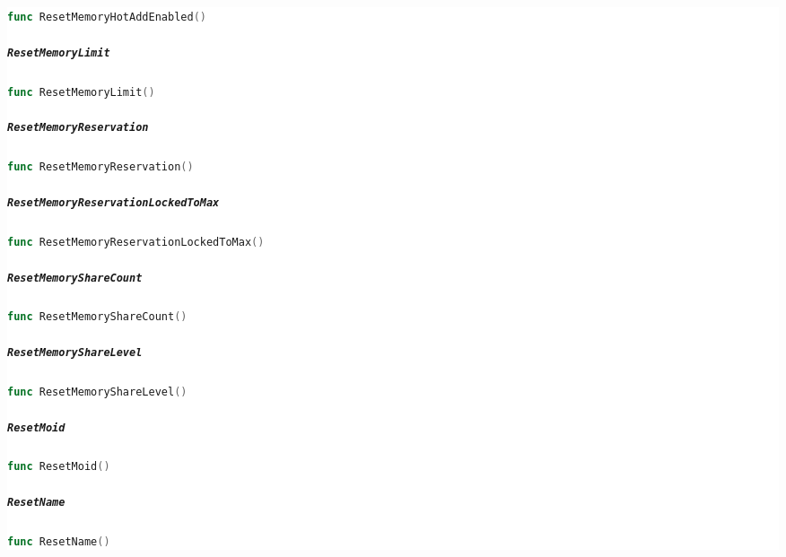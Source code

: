 ```go
func ResetMemoryHotAddEnabled()
```

##### `ResetMemoryLimit` <a name="ResetMemoryLimit" id="@cdktf/provider-vsphere.dataVsphereVirtualMachine.DataVsphereVirtualMachine.resetMemoryLimit"></a>

```go
func ResetMemoryLimit()
```

##### `ResetMemoryReservation` <a name="ResetMemoryReservation" id="@cdktf/provider-vsphere.dataVsphereVirtualMachine.DataVsphereVirtualMachine.resetMemoryReservation"></a>

```go
func ResetMemoryReservation()
```

##### `ResetMemoryReservationLockedToMax` <a name="ResetMemoryReservationLockedToMax" id="@cdktf/provider-vsphere.dataVsphereVirtualMachine.DataVsphereVirtualMachine.resetMemoryReservationLockedToMax"></a>

```go
func ResetMemoryReservationLockedToMax()
```

##### `ResetMemoryShareCount` <a name="ResetMemoryShareCount" id="@cdktf/provider-vsphere.dataVsphereVirtualMachine.DataVsphereVirtualMachine.resetMemoryShareCount"></a>

```go
func ResetMemoryShareCount()
```

##### `ResetMemoryShareLevel` <a name="ResetMemoryShareLevel" id="@cdktf/provider-vsphere.dataVsphereVirtualMachine.DataVsphereVirtualMachine.resetMemoryShareLevel"></a>

```go
func ResetMemoryShareLevel()
```

##### `ResetMoid` <a name="ResetMoid" id="@cdktf/provider-vsphere.dataVsphereVirtualMachine.DataVsphereVirtualMachine.resetMoid"></a>

```go
func ResetMoid()
```

##### `ResetName` <a name="ResetName" id="@cdktf/provider-vsphere.dataVsphereVirtualMachine.DataVsphereVirtualMachine.resetName"></a>

```go
func ResetName()
```
